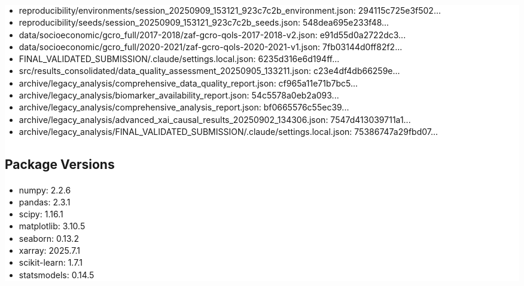   - reproducibility/environments/session_20250909_153121_923c7c2b_environment.json: 294115c725e3f502...
  - reproducibility/seeds/session_20250909_153121_923c7c2b_seeds.json: 548dea695e233f48...
  - data/socioeconomic/gcro_full/2017-2018/zaf-gcro-qols-2017-2018-v2.json: e91d55d0a2722dc3...
  - data/socioeconomic/gcro_full/2020-2021/zaf-gcro-qols-2020-2021-v1.json: 7fb03144d0ff82f2...
  - FINAL_VALIDATED_SUBMISSION/.claude/settings.local.json: 6235d316e6d194ff...
  - src/results_consolidated/data_quality_assessment_20250905_133211.json: c23e4df4db66259e...
  - archive/legacy_analysis/comprehensive_data_quality_report.json: cf965a11e71b7bc5...
  - archive/legacy_analysis/biomarker_availability_report.json: 54c5578a0eb2a093...
  - archive/legacy_analysis/comprehensive_analysis_report.json: bf0665576c55ec39...
  - archive/legacy_analysis/advanced_xai_causal_results_20250902_134306.json: 7547d413039711a1...
  - archive/legacy_analysis/FINAL_VALIDATED_SUBMISSION/.claude/settings.local.json: 75386747a29fbd07...

## Package Versions
- numpy: 2.2.6
- pandas: 2.3.1
- scipy: 1.16.1
- matplotlib: 3.10.5
- seaborn: 0.13.2
- xarray: 2025.7.1
- scikit-learn: 1.7.1
- statsmodels: 0.14.5
